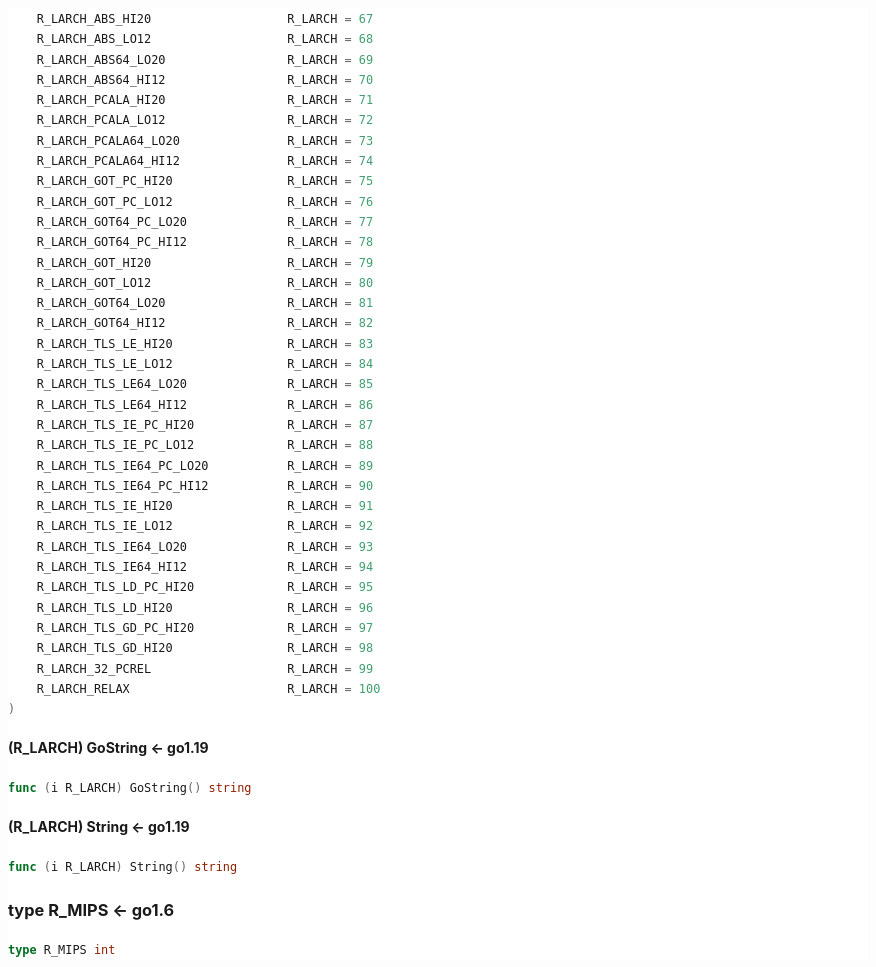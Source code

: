 ```go
	R_LARCH_ABS_HI20                   R_LARCH = 67
	R_LARCH_ABS_LO12                   R_LARCH = 68
	R_LARCH_ABS64_LO20                 R_LARCH = 69
	R_LARCH_ABS64_HI12                 R_LARCH = 70
	R_LARCH_PCALA_HI20                 R_LARCH = 71
	R_LARCH_PCALA_LO12                 R_LARCH = 72
	R_LARCH_PCALA64_LO20               R_LARCH = 73
	R_LARCH_PCALA64_HI12               R_LARCH = 74
	R_LARCH_GOT_PC_HI20                R_LARCH = 75
	R_LARCH_GOT_PC_LO12                R_LARCH = 76
	R_LARCH_GOT64_PC_LO20              R_LARCH = 77
	R_LARCH_GOT64_PC_HI12              R_LARCH = 78
	R_LARCH_GOT_HI20                   R_LARCH = 79
	R_LARCH_GOT_LO12                   R_LARCH = 80
	R_LARCH_GOT64_LO20                 R_LARCH = 81
	R_LARCH_GOT64_HI12                 R_LARCH = 82
	R_LARCH_TLS_LE_HI20                R_LARCH = 83
	R_LARCH_TLS_LE_LO12                R_LARCH = 84
	R_LARCH_TLS_LE64_LO20              R_LARCH = 85
	R_LARCH_TLS_LE64_HI12              R_LARCH = 86
	R_LARCH_TLS_IE_PC_HI20             R_LARCH = 87
	R_LARCH_TLS_IE_PC_LO12             R_LARCH = 88
	R_LARCH_TLS_IE64_PC_LO20           R_LARCH = 89
	R_LARCH_TLS_IE64_PC_HI12           R_LARCH = 90
	R_LARCH_TLS_IE_HI20                R_LARCH = 91
	R_LARCH_TLS_IE_LO12                R_LARCH = 92
	R_LARCH_TLS_IE64_LO20              R_LARCH = 93
	R_LARCH_TLS_IE64_HI12              R_LARCH = 94
	R_LARCH_TLS_LD_PC_HI20             R_LARCH = 95
	R_LARCH_TLS_LD_HI20                R_LARCH = 96
	R_LARCH_TLS_GD_PC_HI20             R_LARCH = 97
	R_LARCH_TLS_GD_HI20                R_LARCH = 98
	R_LARCH_32_PCREL                   R_LARCH = 99
	R_LARCH_RELAX                      R_LARCH = 100
)
```

#### (R_LARCH) GoString <- go1.19

```go
func (i R_LARCH) GoString() string
```

#### (R_LARCH) String <- go1.19

```go
func (i R_LARCH) String() string
```

### type R_MIPS <- go1.6

```go
type R_MIPS int
```
